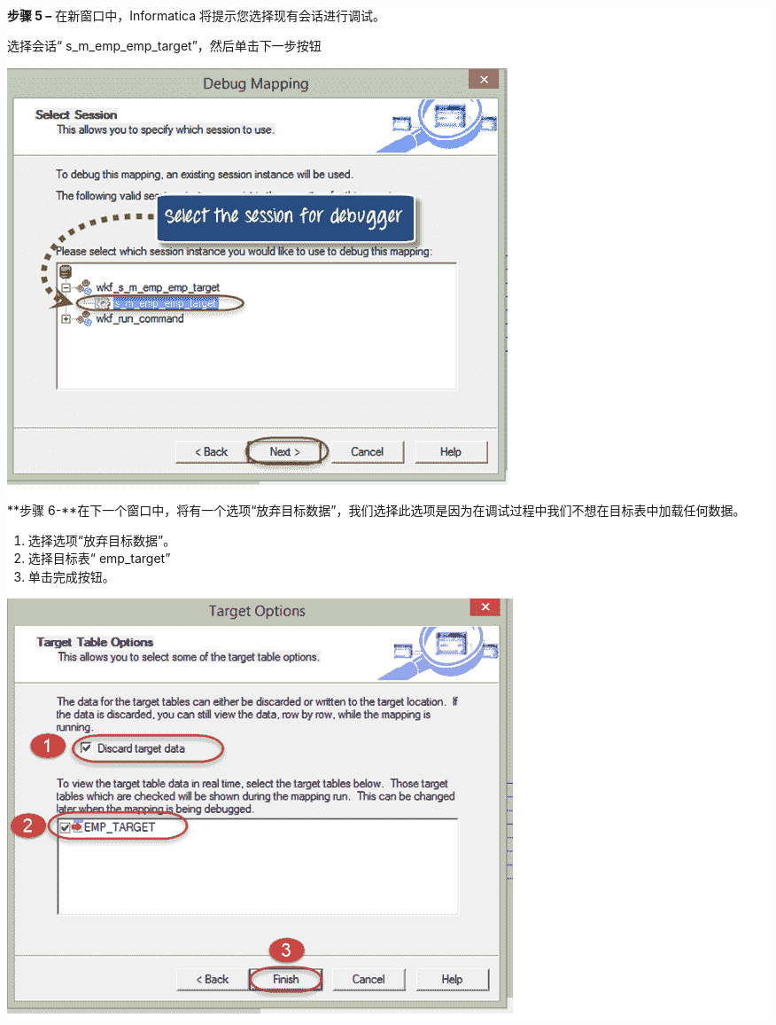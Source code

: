 **步骤 5 –** 在新窗口中，Informatica 将提示您选择现有会话进行调试。

选择会话“ s_m_emp_emp_target”，然后单击下一步按钮

![Debugger in Informatica: Session, Breakpoint, Verbose Data & Mapping](img/f363bf39117cb8c079ecfebea9ea1bc0.png "How to Debug Mappings in Informatica")

**步骤 6-**在下一个窗口中，将有一个选项“放弃目标数据”，我们选择此选项是因为在调试过程中我们不想在目标表中加载任何数据。

1.  选择选项“放弃目标数据”。
2.  选择目标表“ emp_target”
3.  单击完成按钮。

![Debugger in Informatica: Session, Breakpoint, Verbose Data & Mapping](img/dd2473ceb32db8f94e6038a51fad0293.png "How to Debug Mappings in Informatica")
